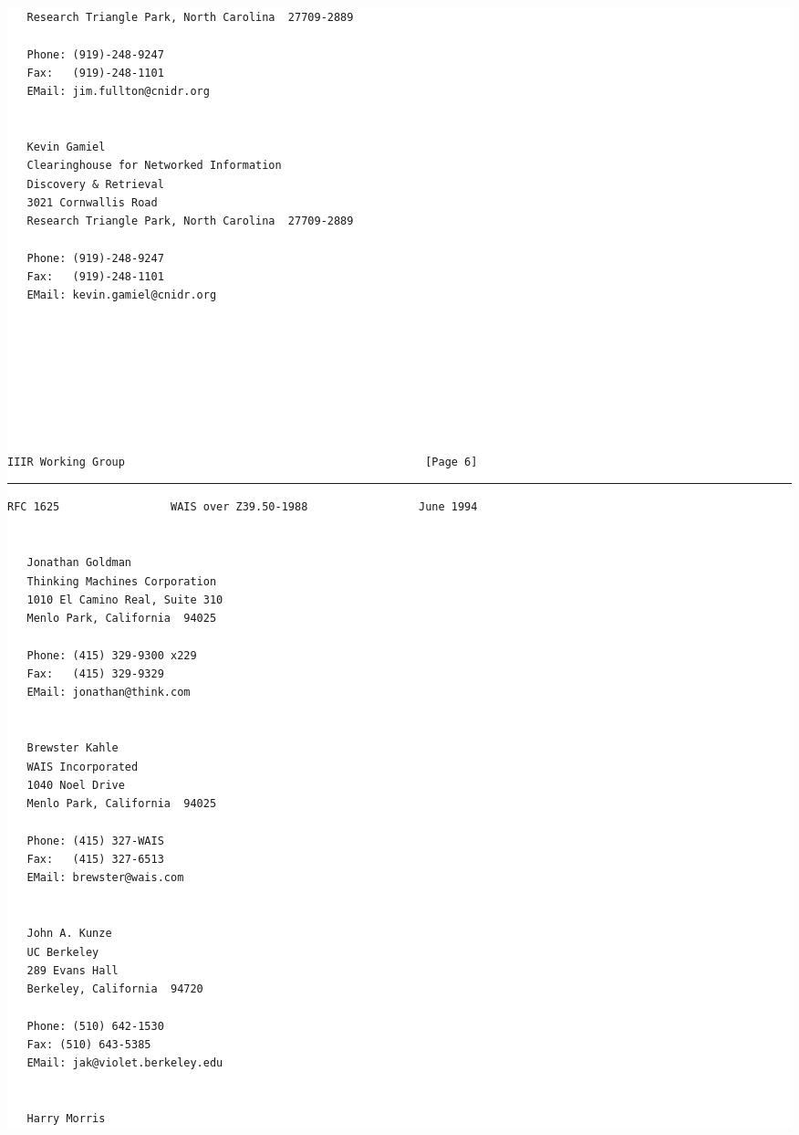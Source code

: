 ``` newpage
   Research Triangle Park, North Carolina  27709-2889

   Phone: (919)-248-9247
   Fax:   (919)-248-1101
   EMail: jim.fullton@cnidr.org


   Kevin Gamiel
   Clearinghouse for Networked Information
   Discovery & Retrieval
   3021 Cornwallis Road
   Research Triangle Park, North Carolina  27709-2889

   Phone: (919)-248-9247
   Fax:   (919)-248-1101
   EMail: kevin.gamiel@cnidr.org








IIIR Working Group                                              [Page 6]
```

------------------------------------------------------------------------

``` newpage
RFC 1625                 WAIS over Z39.50-1988                 June 1994


   Jonathan Goldman
   Thinking Machines Corporation
   1010 El Camino Real, Suite 310
   Menlo Park, California  94025

   Phone: (415) 329-9300 x229
   Fax:   (415) 329-9329
   EMail: jonathan@think.com


   Brewster Kahle
   WAIS Incorporated
   1040 Noel Drive
   Menlo Park, California  94025

   Phone: (415) 327-WAIS
   Fax:   (415) 327-6513
   EMail: brewster@wais.com


   John A. Kunze
   UC Berkeley
   289 Evans Hall
   Berkeley, California  94720

   Phone: (510) 642-1530
   Fax: (510) 643-5385
   EMail: jak@violet.berkeley.edu


   Harry Morris
```